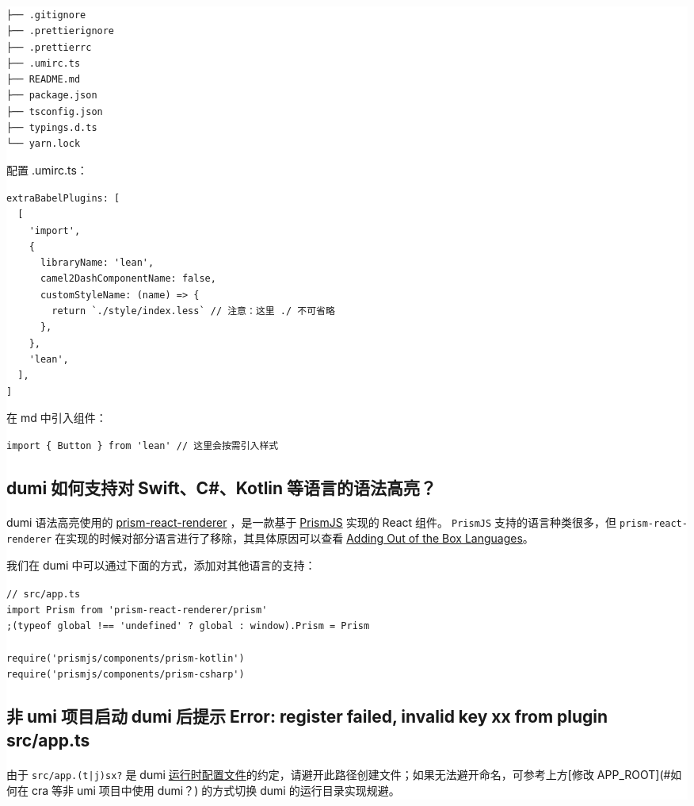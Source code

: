 ```shell
├── .gitignore
├── .prettierignore
├── .prettierrc
├── .umirc.ts
├── README.md
├── package.json
├── tsconfig.json
├── typings.d.ts
└── yarn.lock
```

配置 .umirc.ts：

```tsx | pure
extraBabelPlugins: [
  [
    'import',
    {
      libraryName: 'lean',
      camel2DashComponentName: false,
      customStyleName: (name) => {
        return `./style/index.less` // 注意：这里 ./ 不可省略
      },
    },
    'lean',
  ],
]
```

在 md 中引入组件：

```tsx | pure
import { Button } from 'lean' // 这里会按需引入样式
```

## dumi 如何支持对 Swift、C#、Kotlin 等语言的语法高亮？

dumi 语法高亮使用的 [prism-react-renderer](https://github.com/FormidableLabs/prism-react-renderer) ，是一款基于 [PrismJS](https://github.com/PrismJS/prism) 实现的 React 组件。 `PrismJS` 支持的语言种类很多，但 `prism-react-renderer` 在实现的时候对部分语言进行了移除，其具体原因可以查看 [Adding Out of the Box Languages](https://github.com/FormidableLabs/prism-react-renderer/issues/53#issuecomment-546653848)。

我们在 dumi 中可以通过下面的方式，添加对其他语言的支持：

```tsx | pure
// src/app.ts
import Prism from 'prism-react-renderer/prism'
;(typeof global !== 'undefined' ? global : window).Prism = Prism

require('prismjs/components/prism-kotlin')
require('prismjs/components/prism-csharp')
```

## 非 umi 项目启动 dumi 后提示 Error: register failed, invalid key xx from plugin src/app.ts

由于 `src/app.(t|j)sx?` 是 dumi [运行时配置文件](https://umijs.org/zh-CN/docs/directory-structure#appts)的约定，请避开此路径创建文件；如果无法避开命名，可参考上方[修改 APP_ROOT](#如何在 cra 等非 umi 项目中使用 dumi？) 的方式切换 dumi 的运行目录实现规避。
